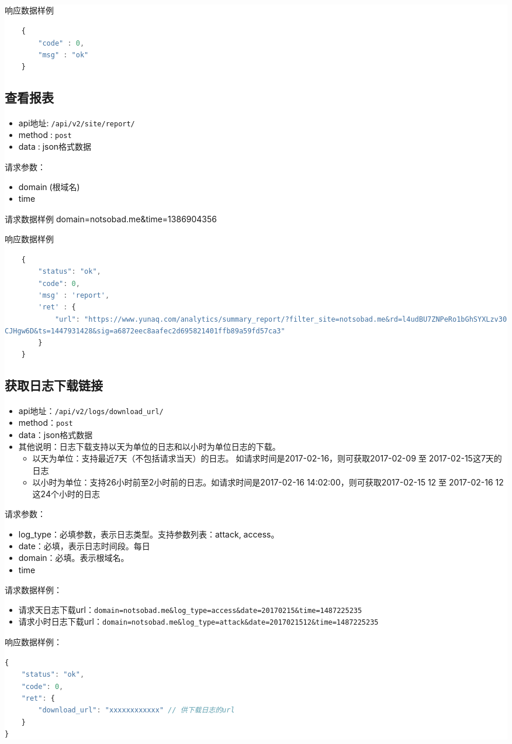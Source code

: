 响应数据样例
```javascript	
	{
		"code" : 0,
		"msg" : "ok"
	}
```

## 查看报表                                                                     
* api地址: `/api/v2/site/report/`                                                     
* method : `post`                                                                  
* data : json格式数据

​请求参数：                                                                                   

* domain (根域名)                                                                  
* time

请求数据样例
  domain=notsobad.me&time=1386904356                                             

响应数据样例                                                                       
```javascript                                                                      
    {                                                                              
        "status": "ok",                                                            
        "code": 0,                                                                 
        'msg' : 'report',                                                          
        'ret' : {                                                                  
            "url": "https://www.yunaq.com/analytics/summary_report/?filter_site=notsobad.me&rd=l4udBU7ZNPeRo1bGhSYXLzv30CJHgw6D&ts=1447931428&sig=a6872eec8aafec2d695821401ffb89a59fd57ca3"
        }                                                                       
    }                                                                              
```

## 获取日志下载链接

* api地址：`/api/v2/logs/download_url/`
* method：`post`
* data：json格式数据
* 其他说明：日志下载支持以天为单位的日志和以小时为单位日志的下载。
    * 以天为单位：支持最近7天（不包括请求当天）的日志。 如请求时间是2017-02-16，则可获取2017-02-09 至 2017-02-15这7天的日志
    * 以小时为单位：支持26小时前至2小时前的日志。如请求时间是2017-02-16 14:02:00，则可获取2017-02-15 12 至 2017-02-16 12这24个小时的日志

请求参数：
* log_type：必填参数，表示日志类型。支持参数列表：attack, access。
* date：必填，表示日志时间段。每日
* domain：必填。表示根域名。
* time

请求数据样例：
* 请求天日志下载url：`domain=notsobad.me&log_type=access&date=20170215&time=1487225235`
* 请求小时日志下载url：`domain=notsobad.me&log_type=attack&date=2017021512&time=1487225235`

响应数据样例：
```javascript
{
    "status": "ok",
    "code": 0,
    "ret": {
        "download_url": "xxxxxxxxxxxx" // 供下载日志的url
    }
}

```

